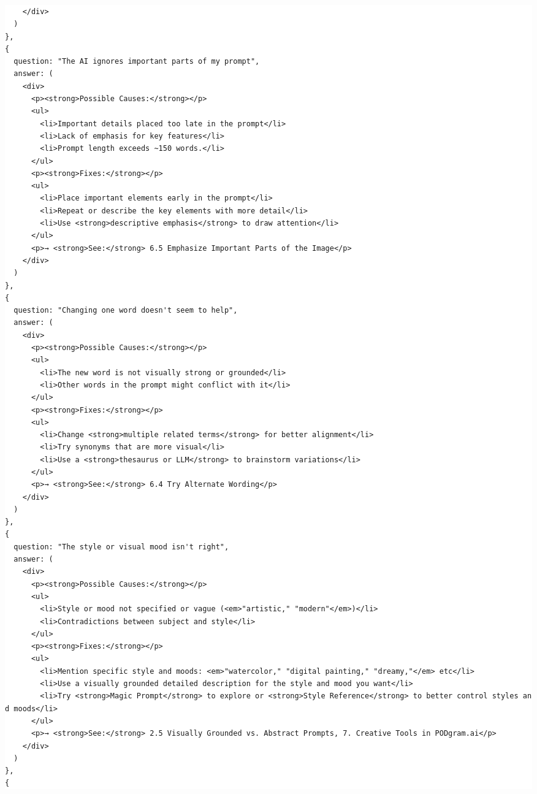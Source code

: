         </div>
      )
    },
    {
      question: "The AI ignores important parts of my prompt",
      answer: (
        <div>
          <p><strong>Possible Causes:</strong></p>
          <ul>
            <li>Important details placed too late in the prompt</li>
            <li>Lack of emphasis for key features</li>
            <li>Prompt length exceeds ~150 words.</li>
          </ul>
          <p><strong>Fixes:</strong></p>
          <ul>
            <li>Place important elements early in the prompt</li>
            <li>Repeat or describe the key elements with more detail</li>
            <li>Use <strong>descriptive emphasis</strong> to draw attention</li>
          </ul>
          <p>→ <strong>See:</strong> 6.5 Emphasize Important Parts of the Image</p>
        </div>
      )
    },
    {
      question: "Changing one word doesn't seem to help",
      answer: (
        <div>
          <p><strong>Possible Causes:</strong></p>
          <ul>
            <li>The new word is not visually strong or grounded</li>
            <li>Other words in the prompt might conflict with it</li>
          </ul>
          <p><strong>Fixes:</strong></p>
          <ul>
            <li>Change <strong>multiple related terms</strong> for better alignment</li>
            <li>Try synonyms that are more visual</li>
            <li>Use a <strong>thesaurus or LLM</strong> to brainstorm variations</li>
          </ul>
          <p>→ <strong>See:</strong> 6.4 Try Alternate Wording</p>
        </div>
      )
    },
    {
      question: "The style or visual mood isn't right",
      answer: (
        <div>
          <p><strong>Possible Causes:</strong></p>
          <ul>
            <li>Style or mood not specified or vague (<em>"artistic," "modern"</em>)</li>
            <li>Contradictions between subject and style</li>
          </ul>
          <p><strong>Fixes:</strong></p>
          <ul>
            <li>Mention specific style and moods: <em>"watercolor," "digital painting," "dreamy,"</em> etc</li>
            <li>Use a visually grounded detailed description for the style and mood you want</li>
            <li>Try <strong>Magic Prompt</strong> to explore or <strong>Style Reference</strong> to better control styles and moods</li>
          </ul>
          <p>→ <strong>See:</strong> 2.5 Visually Grounded vs. Abstract Prompts, 7. Creative Tools in PODgram.ai</p>
        </div>
      )
    },
    {